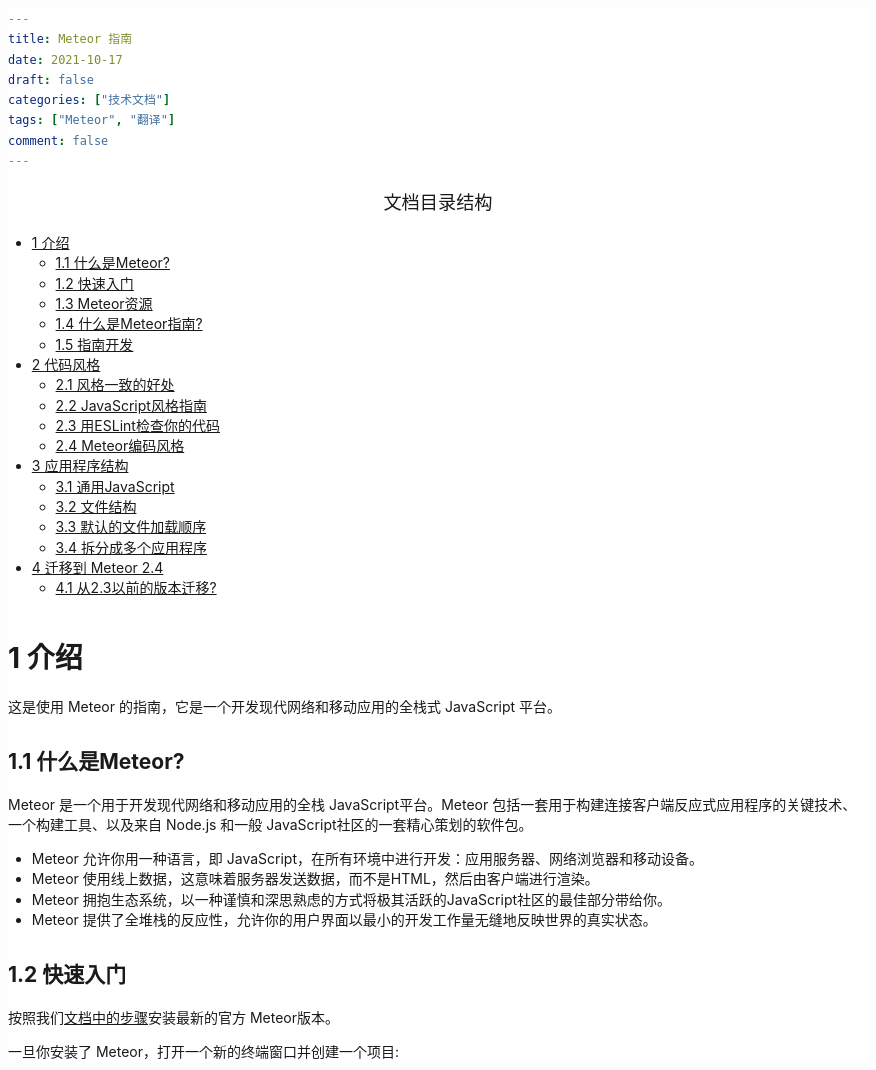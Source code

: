 ```yaml
---
title: Meteor 指南
date: 2021-10-17
draft: false
categories: ["技术文档"]
tags: ["Meteor", "翻译"]
comment: false
---
```



<p style="text-align:center;font-size:1.3em">文档目录结构</p>

- [1 介绍](#1-介绍)
    - [1.1 什么是Meteor?](#11-什么是meteor)
    - [1.2 快速入门](#12-快速入门)
    - [1.3 Meteor资源](#13-meteor资源)
    - [1.4 什么是Meteor指南?](#14-什么是meteor指南)
    - [1.5 指南开发](#15-指南开发)
- [2 代码风格](#2-代码风格)
    - [2.1 风格一致的好处](#21-风格一致的好处)
    - [2.2 JavaScript风格指南](#22-javascript风格指南)
    - [2.3 用ESLint检查你的代码](#23-用eslint检查你的代码)
    - [2.4 Meteor编码风格](#24-meteor编码风格)
- [3 应用程序结构](#3-应用程序结构)
    - [3.1 通用JavaScript](#31-通用javascript)
    - [3.2 文件结构](#32-文件结构)
    - [3.3 默认的文件加载顺序](#33-默认的文件加载顺序)
    - [3.4 拆分成多个应用程序](#34-拆分成多个应用程序)
- [4 迁移到 Meteor 2.4](#4-迁移到-meteor-24)
    - [4.1 从2.3以前的版本迁移?](#41-从23以前的版本迁移)




# 1 介绍
这是使用 Meteor 的指南，它是一个开发现代网络和移动应用的全栈式 JavaScript 平台。

## 1.1 什么是Meteor?
Meteor 是一个用于开发现代网络和移动应用的全栈 JavaScript平台。Meteor 包括一套用于构建连接客户端反应式应用程序的关键技术、一个构建工具、以及来自 Node.js 和一般 JavaScript社区的一套精心策划的软件包。

- Meteor 允许你用一种语言，即 JavaScript，在所有环境中进行开发：应用服务器、网络浏览器和移动设备。
- Meteor 使用线上数据，这意味着服务器发送数据，而不是HTML，然后由客户端进行渲染。
- Meteor 拥抱生态系统，以一种谨慎和深思熟虑的方式将极其活跃的JavaScript社区的最佳部分带给你。
- Meteor 提供了全堆栈的反应性，允许你的用户界面以最小的开发工作量无缝地反映世界的真实状态。

## 1.2 快速入门
按照我们[文档中的步骤](https://docs.meteor.com/install.html)安装最新的官方 Meteor版本。

一旦你安装了 Meteor，打开一个新的终端窗口并创建一个项目:
